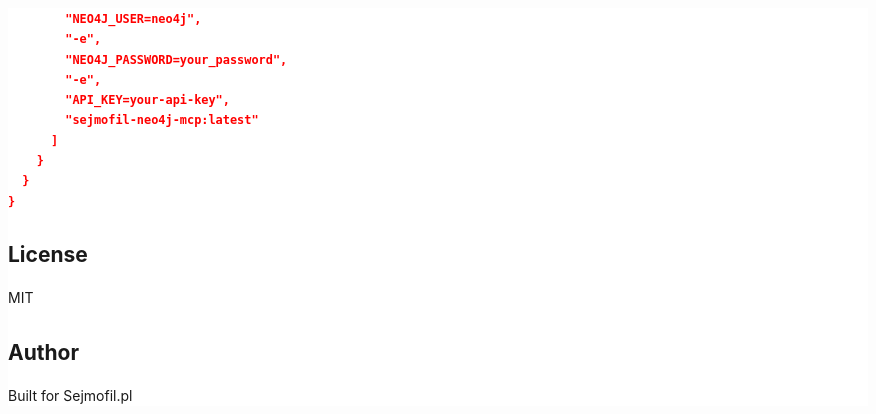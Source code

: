 ```json
        "NEO4J_USER=neo4j",
        "-e",
        "NEO4J_PASSWORD=your_password",
        "-e",
        "API_KEY=your-api-key",
        "sejmofil-neo4j-mcp:latest"
      ]
    }
  }
}
```

## License

MIT

## Author

Built for Sejmofil.pl
